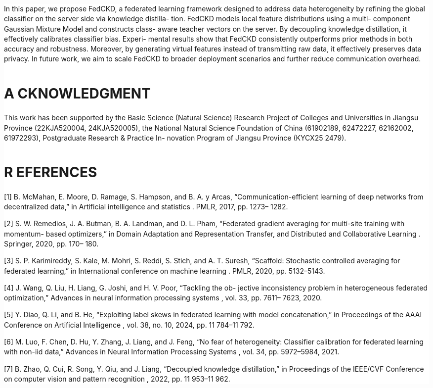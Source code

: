 In this paper, we propose FedCKD, a federated learning framework designed to address data heterogeneity by refining the global classifier on the server side via knowledge distilla- tion. FedCKD models local feature distributions using a multi- component Gaussian Mixture Model and constructs class- aware teacher vectors on the server. By decoupling knowledge distillation, it effectively calibrates classifier bias. Experi- mental results show that FedCKD consistently outperforms prior methods in both accuracy and robustness. Moreover, by generating virtual features instead of transmitting raw data, it effectively preserves data privacy. In future work, we aim to scale FedCKD to broader deployment scenarios and further reduce communication overhead.  

# A CKNOWLEDGMENT  

This work has been supported by the Basic Science (Natural Science) Research Project of Colleges and Universities in Jiangsu Province (22KJA520004, 24KJA520005), the National Natural Science Foundation of China (61902189, 62472227, 62162002, 61972293), Postgraduate Research  &  Practice In- novation Program of Jiangsu Province (KYCX25 2479).  

# R EFERENCES  

[1] B. McMahan, E. Moore, D. Ramage, S. Hampson, and B. A. y Arcas, “Communication-efficient learning of deep networks from decentralized data,” in  Artificial intelligence and statistics . PMLR, 2017, pp. 1273– 1282.

 [2] S. W. Remedios, J. A. Butman, B. A. Landman, and D. L. Pham, “Federated gradient averaging for multi-site training with momentum- based optimizers,” in  Domain Adaptation and Representation Transfer, and Distributed and Collaborative Learning . Springer, 2020, pp. 170– 180.

 [3] S. P. Karimireddy, S. Kale, M. Mohri, S. Reddi, S. Stich, and A. T. Suresh, “Scaffold: Stochastic controlled averaging for federated learning,” in  International conference on machine learning . PMLR, 2020, pp. 5132–5143.

 [4] J. Wang, Q. Liu, H. Liang, G. Joshi, and H. V. Poor, “Tackling the ob- jective inconsistency problem in heterogeneous federated optimization,” Advances in neural information processing systems , vol. 33, pp. 7611– 7623, 2020.

 [5] Y. Diao, Q. Li, and B. He, “Exploiting label skews in federated learning with model concatenation,” in  Proceedings of the AAAI Conference on Artificial Intelligence , vol. 38, no. 10, 2024, pp. 11 784–11 792.

 [6] M. Luo, F. Chen, D. Hu, Y. Zhang, J. Liang, and J. Feng, “No fear of heterogeneity: Classifier calibration for federated learning with non-iid data,”  Advances in Neural Information Processing Systems , vol. 34, pp. 5972–5984, 2021.

 [7] B. Zhao, Q. Cui, R. Song, Y. Qiu, and J. Liang, “Decoupled knowledge distillation,” in  Proceedings of the IEEE/CVF Conference on computer vision and pattern recognition , 2022, pp. 11 953–11 962.  